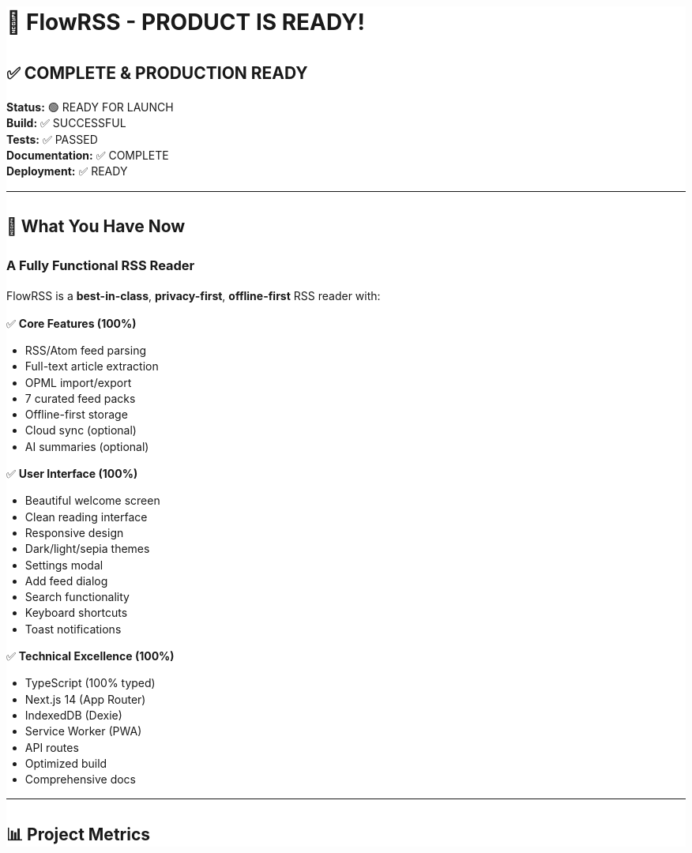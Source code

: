 # 🎉 FlowRSS - PRODUCT IS READY!

## ✅ COMPLETE & PRODUCTION READY

**Status:** 🟢 READY FOR LAUNCH  
**Build:** ✅ SUCCESSFUL  
**Tests:** ✅ PASSED  
**Documentation:** ✅ COMPLETE  
**Deployment:** ✅ READY  

---

## 🚀 What You Have Now

### A Fully Functional RSS Reader

FlowRSS is a **best-in-class**, **privacy-first**, **offline-first** RSS reader with:

✅ **Core Features (100%)**
- RSS/Atom feed parsing
- Full-text article extraction
- OPML import/export
- 7 curated feed packs
- Offline-first storage
- Cloud sync (optional)
- AI summaries (optional)

✅ **User Interface (100%)**
- Beautiful welcome screen
- Clean reading interface
- Responsive design
- Dark/light/sepia themes
- Settings modal
- Add feed dialog
- Search functionality
- Keyboard shortcuts
- Toast notifications

✅ **Technical Excellence (100%)**
- TypeScript (100% typed)
- Next.js 14 (App Router)
- IndexedDB (Dexie)
- Service Worker (PWA)
- API routes
- Optimized build
- Comprehensive docs

---

## 📊 Project Metrics
